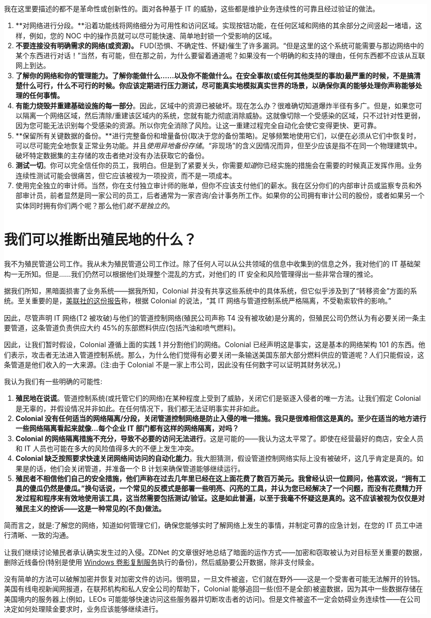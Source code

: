 我在这里要描述的都不是革命性或创新性的。面对各种基于 IT 的威胁，这些都是维护业务连续性的可靠且经过验证的做法。

1.  **对网络进行分段。**沿着功能线将网络细分为可用性和访问区域。实现按钮功能，在任何区域和网络的其余部分之间竖起一堵墙，这样，例如，您的 NOC 中的操作员就可以尽可能快速、简单地封锁一个受影响的区域。
2.  **不要连接没有明确需求的网络(或资源)。** FUD(恐惧、不确定性、怀疑)催生了许多漏洞。“但是这里的这个系统可能需要与那边网络中的某个东西进行对话！”当然，有可能，但在那之前，为什么要留着通道呢？如果没有一个明确的和支持的理由，任何东西都不应该从互联网上到达。
3.  **了解你的网络和你的管理能力。了解你能做什么……以及你不能做什么。在安全事故(或任何其他类型的事故)最严重的时候，不是搞清楚什么可行，什么不可行的时候。你应该定期进行压力测试，尽可能真实地模拟真实世界的场景，以确保你真的能够处理你声称能够处理的任何事情。**
4.  **有能力烧毁并重建基础设施的每一部分**。因此，区域中的资源已被破坏。现在怎么办？很难确切知道爆炸半径有多广。但是，如果您可以隔离一个网络区域，然后清除/重建该区域内的系统，您就有能力彻底消除威胁。这就像切除一个受感染的区域，只不过针对性更弱，因为您可能无法识别每个受感染的资源。所以你完全消除了风险。让这一重建过程完全自动化会使它变得更快、更可靠。
5.  **保留所有关键数据的备份。**进行完整备份和增量备份(取决于您的备份策略)。足够频繁地使用它们，以便在必须从它们中恢复时，可以尽可能完全地恢复正常业务功能。并且*使用异地备份存储*。“非现场”的含义因情况而异，但至少应该是指不在同一个物理建筑中。破坏特定数据集的主存储的攻击者绝对没有办法获取它的备份。
6.  **测试一切**。你可以完全信任你的员工，我明白。但是到了紧要关头，你需要*知道*你已经实施的措施会在需要的时候真正发挥作用。业务连续性测试可能会很痛苦，但它应该被视为一项投资，而不是一项成本。
7.  使用完全独立的审计师。当然，你在支付独立审计师的账单，但你不应该支付他们的薪水。我在区分你们的内部审计员或监察专员和外部审计员，前者显然是同一家公司的员工，后者通常为一家咨询/会计事务所工作。如果你的公司拥有审计公司的股份，或者如果另一个实体同时拥有你们两个呢？那么他们*就不是独立的*。

# 我们可以推断出殖民地的什么？

我不为殖民管道公司工作。我从未为殖民管道公司工作过。除了任何人可以从公共领域的信息中收集到的信息之外，我对他们的 IT 基础架构一无所知。但是……我们仍然可以根据他们处理整个混乱的方式，对他们的 IT 安全和风险管理得出一些非常合理的推论。

据我们所知，黑暗面损害了业务系统——据我所知，Colonial 并没有共享这些系统中的具体系统，但它似乎涉及到了“转移资金”方面的系统。至关重要的是，[美联社的这份报告](https://apnews.com/article/va-state-wire-technology-business-1f06c091c492c1630471d29a9cf6529d)称，根据 Colonial 的说法，“其 IT 网络与管道控制系统严格隔离，不受勒索软件的影响。”

因此，尽管声明 IT 网络(T2 被攻破)与他们的管道控制网络(殖民公司声称 T4 没有被攻破)是分离的，但殖民公司仍然认为有必要关闭一条主要管道，这条管道负责供应大约 45%的东部燃料供应(包括汽油和喷气燃料)。

因此，让我们暂时假设，Colonial 遵循上面的实践 1 并分割他们的网络。Colonial 已经声明这是事实，这是基本的网络架构 101 的东西。他们表示，攻击者无法进入管道控制系统。那么，为什么他们觉得有必要关闭一条输送美国东部大部分燃料供应的管道呢？人们只能假设，这条管道是他们收入的一大来源。(注:由于 Colonial 不是一家上市公司，因此没有任何数字可以证明其财务状况。)

我认为我们有一些明确的可能性:

1.  **殖民地在说谎**。管道控制系统(或托管它们的网络)在某种程度上受到了威胁，关闭它们是驱逐入侵者的唯一方法。让我们假定 Colonial 是无辜的，并假设情况并非如此。在任何情况下，我们都无法证明事实并非如此。
2.  **Colonial 没有任何适当的网络隔离/分段，关闭管道控制网络是防止入侵的唯一措施。我只是很难相信这是真的。至少在适当的地方进行一些网络隔离看起来就像…每个企业 IT 部门都有这样的网络隔离，对吗？**
3.  **Colonial 的网络隔离措施不充分，导致不必要的访问无法进行**。这是可能的——我认为这太平常了。即使在经营最好的商店，安全人员和 IT 人员也可能在多大的风险值得多大的不便上发生冲突。
4.  **Colonial 缺乏按照要求快速关闭网络间访问的自动化能力**。我大胆猜测，假设管道控制网络实际上没有被破坏，这几乎肯定是真的。如果是的话，他们会关闭管道，并准备一个 B 计划来确保管道能够继续运行。
5.  **殖民者不相信他们自己的安全措施，他们声称在过去几年里已经在这上面花费了数百万美元。我曾经认识一位顾问，他喜欢说，“拥有工具的傻瓜仍然是傻瓜。”换句话说，一个常见的反模式是部署一些明亮、闪亮的工具，并认为您已经解决了一个问题，而没有花费精力开发过程和程序来有效地使用该工具，这当然需要包括测试/验证。这是如此普遍，以至于我毫不怀疑这是真的。这不应该被视为仅仅是对殖民主义的控诉——这是一种常见的(不良)做法。**

简而言之，就是:了解您的网络，知道如何管理它们，确保您能够实时了解网络上发生的事情，并制定可靠的应急计划，在您的 IT 员工中进行清晰、一致的沟通。

让我们继续讨论殖民者承认确实发生过的入侵。ZDNet 的文章很好地总结了暗面的运作方式——加密和窃取被认为对目标至关重要的数据，删除近线备份(特别是使用 [Windows 卷影复制服务](https://docs.microsoft.com/en-us/windows-server/storage/file-server/volume-shadow-copy-service)执行的备份)，然后威胁要公开数据，除非支付赎金。

没有简单的方法可以破解加密并恢复对加密文件的访问。很明显，一旦文件被盗，它们就在野外——这是一个受害者可能无法解开的铃铛。美国有线电视新闻网报道，在联邦机构和私人安全公司的帮助下，Colonial 能够追回一些(但不是全部)被盗数据，因为其中一些数据存储在美国境内的服务器上(例如，LEOs 可能能够快速访问这些服务器并切断攻击者的访问)。但是文件被盗不一定会妨碍业务连续性——在公司决定如何处理赎金要求时，业务应该能够继续进行。
